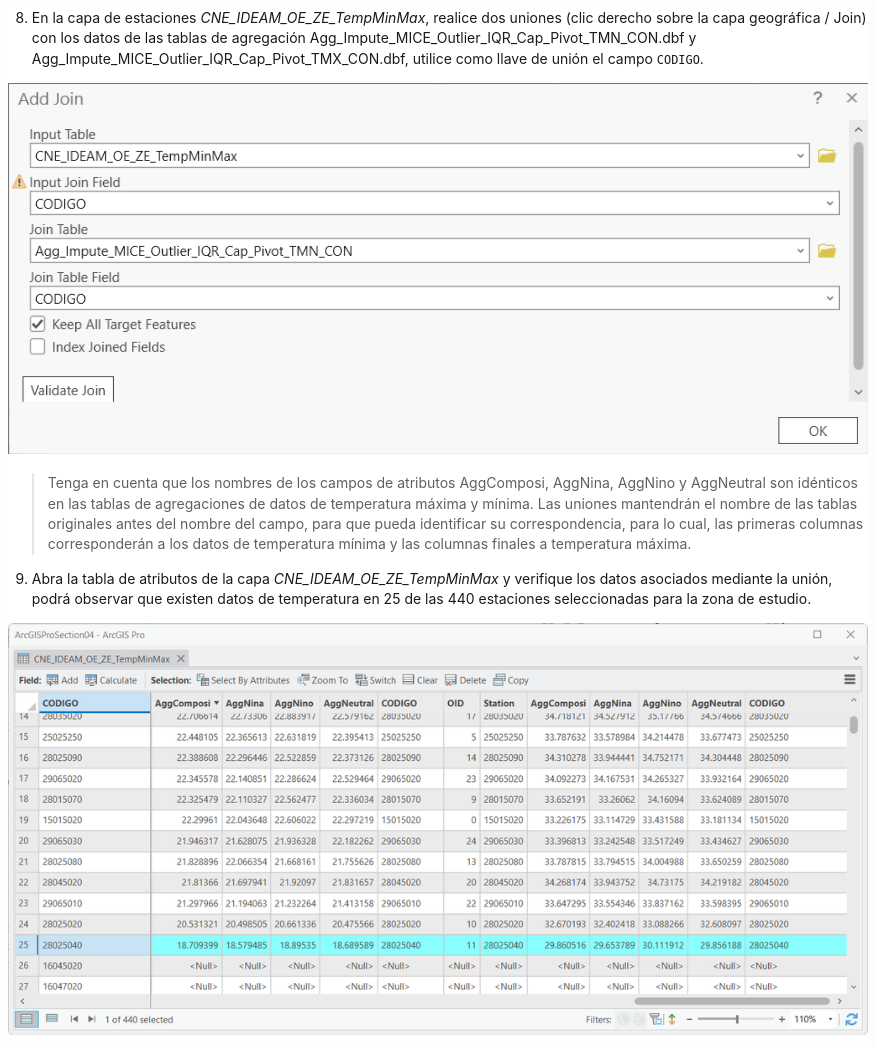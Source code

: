 8. En la capa de estaciones _CNE_IDEAM_OE_ZE_TempMinMax_, realice dos uniones (clic derecho sobre la capa geográfica / Join) con los datos de las tablas de agregación Agg_Impute_MICE_Outlier_IQR_Cap_Pivot_TMN_CON.dbf y Agg_Impute_MICE_Outlier_IQR_Cap_Pivot_TMX_CON.dbf, utilice como llave de unión el campo `CODIGO`.

![R.LTWB](Screenshot/ArcGISPro3.0.3TempJoinCODIGO.png)

> Tenga en cuenta que los nombres de los campos de atributos AggComposi, AggNina, AggNino y AggNeutral son idénticos en las tablas de agregaciones de datos de temperatura máxima y mínima. Las uniones mantendrán el nombre de las tablas originales antes del nombre del campo, para que pueda identificar su correspondencia, para lo cual, las primeras columnas corresponderán a los datos de temperatura mínima y las columnas finales a temperatura máxima.

9. Abra la tabla de atributos de la capa _CNE_IDEAM_OE_ZE_TempMinMax_ y verifique los datos asociados mediante la unión, podrá observar que existen datos de temperatura en 25 de las 440 estaciones seleccionadas para la zona de estudio.

![R.LTWB](Screenshot/ArcGISPro3.0.3TempJoinCODIGOTable.png)
